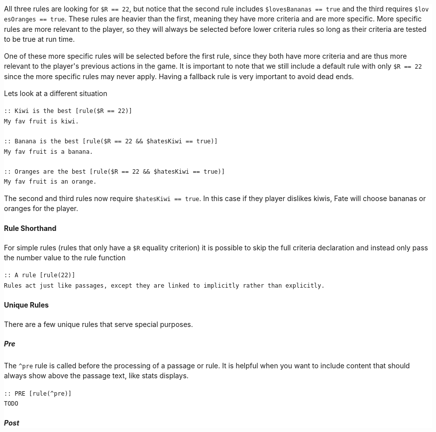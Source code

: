 
All three rules are looking for `$R == 22`, but notice that the second rule includes `$lovesBananas == true` and the third requires `$lovesOranges == true`. These rules are heavier than the first, meaning they have more criteria and are more specific. More specific rules are more relevant to the player, so they will always be selected before lower criteria rules so long as their criteria are tested to be true at run time.

One of these more specific rules will be selected before the first rule, since they both have more criteria and are thus more relevant to the player's previous actions in the game. It is important to note that we still include a default rule with only `$R == 22` since the more specific rules may never apply. Having a fallback rule is very important to avoid dead ends.


Lets look at a different situation
```
:: Kiwi is the best [rule($R == 22)]
My fav fruit is kiwi.

:: Banana is the best [rule($R == 22 && $hatesKiwi == true)]
My fav fruit is a banana.

:: Oranges are the best [rule($R == 22 && $hatesKiwi == true)]
My fav fruit is an orange.
```

The second and third rules now require `$hatesKiwi == true`. In this case if they player dislikes kiwis, Fate will choose bananas or oranges for the player.



####  Rule Shorthand

For simple rules (rules that only have a `$R` equality criterion) it is possible to skip the full criteria declaration and instead only pass the number value to the rule function

```
:: A rule [rule(22)]
Rules act just like passages, except they are linked to implicitly rather than explicitly.
```



#### Unique Rules

There are a few unique rules that serve special purposes.



##### Pre

The `^pre` rule is called before the processing of a passage or rule. It is helpful when you want to include content that should always show above the passage text, like stats displays.

```
:: PRE [rule(^pre)]
TODO
```



##### Post
